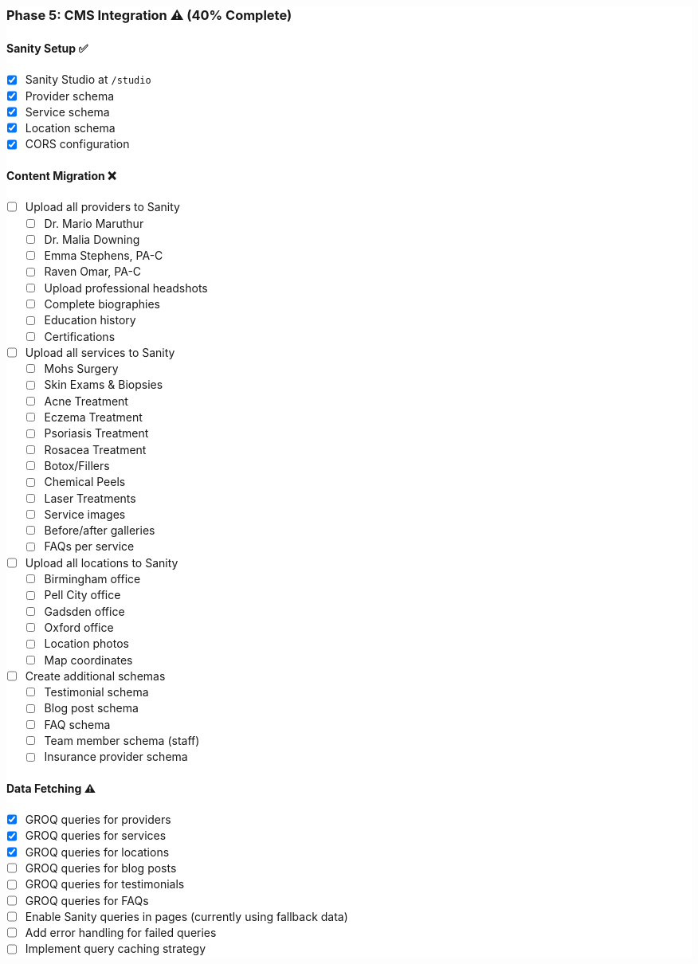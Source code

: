 ### Phase 5: CMS Integration ⚠️ (40% Complete)

#### Sanity Setup ✅
- [x] Sanity Studio at `/studio`
- [x] Provider schema
- [x] Service schema
- [x] Location schema
- [x] CORS configuration

#### Content Migration ❌
- [ ] Upload all providers to Sanity
  - [ ] Dr. Mario Maruthur
  - [ ] Dr. Malia Downing
  - [ ] Emma Stephens, PA-C
  - [ ] Raven Omar, PA-C
  - [ ] Upload professional headshots
  - [ ] Complete biographies
  - [ ] Education history
  - [ ] Certifications

- [ ] Upload all services to Sanity
  - [ ] Mohs Surgery
  - [ ] Skin Exams & Biopsies
  - [ ] Acne Treatment
  - [ ] Eczema Treatment
  - [ ] Psoriasis Treatment
  - [ ] Rosacea Treatment
  - [ ] Botox/Fillers
  - [ ] Chemical Peels
  - [ ] Laser Treatments
  - [ ] Service images
  - [ ] Before/after galleries
  - [ ] FAQs per service

- [ ] Upload all locations to Sanity
  - [ ] Birmingham office
  - [ ] Pell City office
  - [ ] Gadsden office
  - [ ] Oxford office
  - [ ] Location photos
  - [ ] Map coordinates

- [ ] Create additional schemas
  - [ ] Testimonial schema
  - [ ] Blog post schema
  - [ ] FAQ schema
  - [ ] Team member schema (staff)
  - [ ] Insurance provider schema

#### Data Fetching ⚠️
- [x] GROQ queries for providers
- [x] GROQ queries for services
- [x] GROQ queries for locations
- [ ] GROQ queries for blog posts
- [ ] GROQ queries for testimonials
- [ ] GROQ queries for FAQs
- [ ] Enable Sanity queries in pages (currently using fallback data)
- [ ] Add error handling for failed queries
- [ ] Implement query caching strategy
